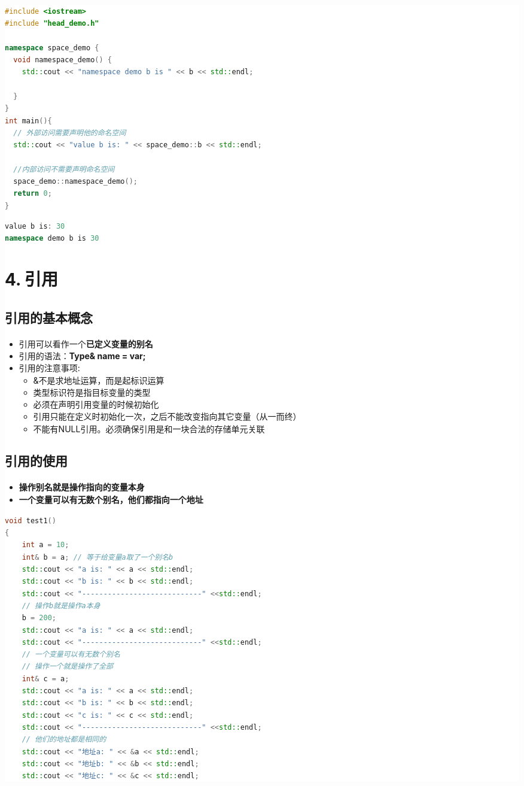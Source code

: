 
```cpp
#include <iostream>
#include "head_demo.h"

namespace space_demo {
  void namespace_demo() {
    std::cout << "namespace demo b is " << b << std::endl;

  }
}
int main(){
  // 外部访问需要声明他的命名空间
  std::cout << "value b is: " << space_demo::b << std::endl;

  //内部访问不需要声明命名空间
  space_demo::namespace_demo();   
  return 0;
}
```

```cpp
value b is: 30
namespace demo b is 30
```

# 4. 引用
## 引用的基本概念
- 引用可以看作一个**已定义变量的别名**
- 引用的语法：**Type&   name = var;**
- 引用的注意事项: 
  - &不是求地址运算，而是起标识运算
  - 类型标识符是指目标变量的类型
  - 必须在声明引用变量的时候初始化
  - 引用只能在定义时初始化一次，之后不能改变指向其它变量（从一而终）
  - 不能有NULL引用。必须确保引用是和一块合法的存储单元关联
## 引用的使用
- **操作别名就是操作指向的变量本身**
- **一个变量可以有无数个别名，他们都指向一个地址**
```cpp
void test1() 
{
    int a = 10;
    int& b = a; // 等于给变量a取了一个别名b
    std::cout << "a is: " << a << std::endl;
    std::cout << "b is: " << b << std::endl;
    std::cout << "----------------------------" <<std::endl;
    // 操作b就是操作a本身
    b = 200;
    std::cout << "a is: " << a << std::endl;
    std::cout << "----------------------------" <<std::endl;
    // 一个变量可以有无数个别名
    // 操作一个就是操作了全部
    int& c = a;
    std::cout << "a is: " << a << std::endl;
    std::cout << "b is: " << b << std::endl;
    std::cout << "c is: " << c << std::endl;
    std::cout << "----------------------------" <<std::endl;
    // 他们的地址都是相同的
    std::cout << "地址a: " << &a << std::endl;
    std::cout << "地址b: " << &b << std::endl;
    std::cout << "地址c: " << &c << std::endl;
```